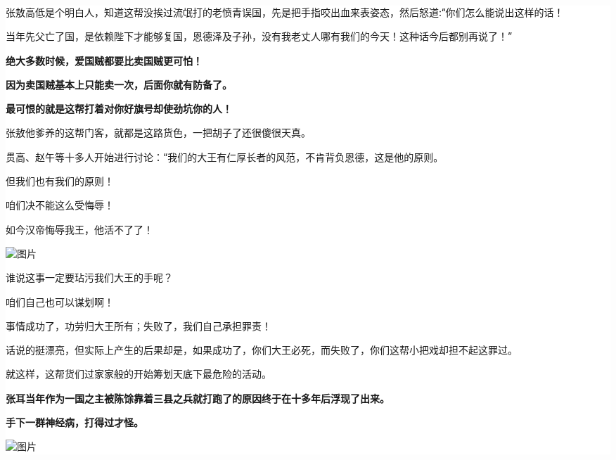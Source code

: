 

张敖高低是个明白人，知道这帮没挨过流氓打的老愤青误国，先是把手指咬出血来表姿态，然后怒道:“你们怎么能说出这样的话！



当年先父亡了国，是依赖陛下才能够复国，恩德泽及子孙，没有我老丈人哪有我们的今天！这种话今后都别再说了！”



**绝大多数时候，爱国贼都要比卖国贼更可怕！**



**因为卖国贼基本上只能卖一次，后面你就有防备了。**



**最可恨的就是这帮打着对你好旗号却使劲坑你的人！**



张敖他爹养的这帮门客，就都是这路货色，一把胡子了还很傻很天真。



贯高、赵午等十多人开始进行讨论：“我们的大王有仁厚长者的风范，不肯背负恩德，这是他的原则。



但我们也有我们的原则！



咱们决不能这么受悔辱！



如今汉帝悔辱我王，他活不了了！



![图片](../img/第二十三战：灭诸王（全）既然离别难免，今生何必相会.assets/640-20220427154030699.gif)



谁说这事一定要玷污我们大王的手呢？



咱们自己也可以谋划啊！



事情成功了，功劳归大王所有；失败了，我们自己承担罪责！



话说的挺漂亮，但实际上产生的后果却是，如果成功了，你们大王必死，而失败了，你们这帮小把戏却担不起这罪过。



就这样，这帮货们过家家般的开始筹划天底下最危险的活动。



**张耳当年作为一国之主被陈馀靠着三县之兵就打跑了的原因终于在十多年后浮现了出来。**



**手下一群神经病，打得过才怪。**



![图片](../img/第二十三战：灭诸王（全）既然离别难免，今生何必相会.assets/640-20220427154030924.gif)

